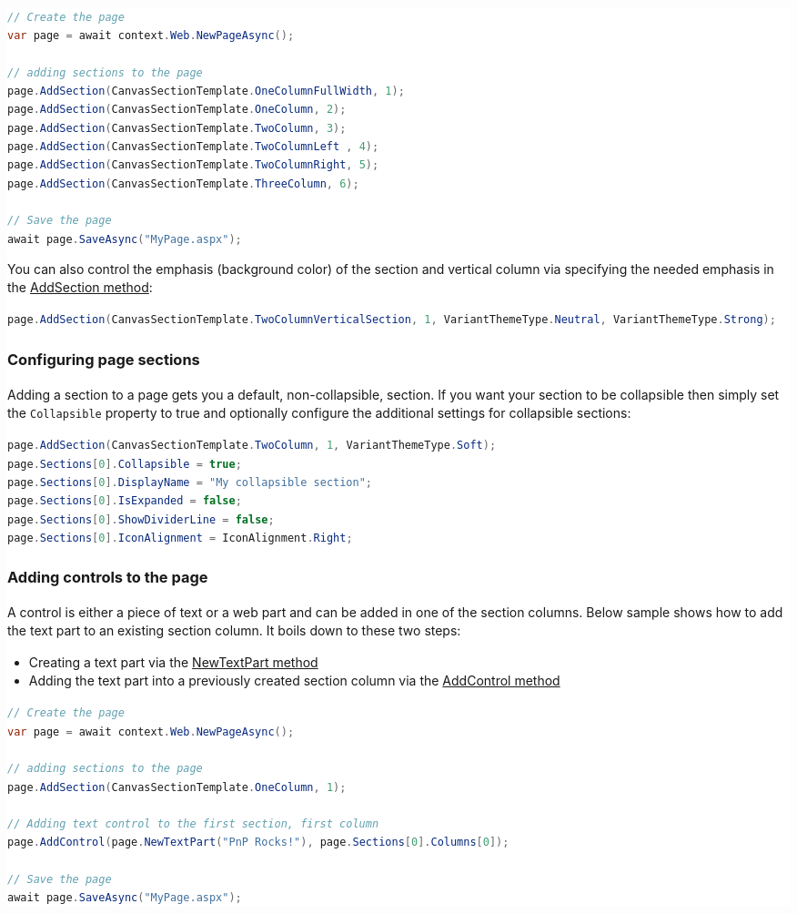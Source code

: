 ```csharp
// Create the page
var page = await context.Web.NewPageAsync();

// adding sections to the page
page.AddSection(CanvasSectionTemplate.OneColumnFullWidth, 1);
page.AddSection(CanvasSectionTemplate.OneColumn, 2);
page.AddSection(CanvasSectionTemplate.TwoColumn, 3);
page.AddSection(CanvasSectionTemplate.TwoColumnLeft , 4);
page.AddSection(CanvasSectionTemplate.TwoColumnRight, 5);
page.AddSection(CanvasSectionTemplate.ThreeColumn, 6);

// Save the page
await page.SaveAsync("MyPage.aspx");
```

You can also control the emphasis (background color) of the section and vertical column via specifying the needed emphasis in the [AddSection method](https://pnp.github.io/pnpcore/api/PnP.Core.Model.SharePoint.IPage.html#collapsible-PnP_Core_Model_SharePoint_IPage_AddSection_PnP_Core_Model_SharePoint_CanvasSectionTemplate_System_Single_PnP_Core_Model_SharePoint_VariantThemeType_PnP_Core_Model_SharePoint_VariantThemeType_):

```csharp
page.AddSection(CanvasSectionTemplate.TwoColumnVerticalSection, 1, VariantThemeType.Neutral, VariantThemeType.Strong);
```

### Configuring page sections

Adding a section to a page gets you a default, non-collapsible, section. If you want your section to be collapsible then simply set the `Collapsible` property to true and optionally configure the additional settings for collapsible sections:

```csharp
page.AddSection(CanvasSectionTemplate.TwoColumn, 1, VariantThemeType.Soft);
page.Sections[0].Collapsible = true;
page.Sections[0].DisplayName = "My collapsible section";
page.Sections[0].IsExpanded = false;
page.Sections[0].ShowDividerLine = false;
page.Sections[0].IconAlignment = IconAlignment.Right;
```

### Adding controls to the page

A control is either a piece of text or a web part and can be added in one of the section columns. Below sample shows how to add the text part to an existing section column. It boils down to these two steps:

- Creating a text part via the [NewTextPart method](https://pnp.github.io/pnpcore/api/PnP.Core.Model.SharePoint.IPage.html#PnP_Core_Model_SharePoint_IPage_NewTextPart_System_String_)
- Adding the text part into a previously created section column via the [AddControl method](https://pnp.github.io/pnpcore/api/PnP.Core.Model.SharePoint.IPage.html#PnP_Core_Model_SharePoint_IPage_AddControl_PnP_Core_Model_SharePoint_ICanvasControl_PnP_Core_Model_SharePoint_ICanvasColumn_)

```csharp
// Create the page
var page = await context.Web.NewPageAsync();

// adding sections to the page
page.AddSection(CanvasSectionTemplate.OneColumn, 1);

// Adding text control to the first section, first column
page.AddControl(page.NewTextPart("PnP Rocks!"), page.Sections[0].Columns[0]);

// Save the page
await page.SaveAsync("MyPage.aspx");
```
